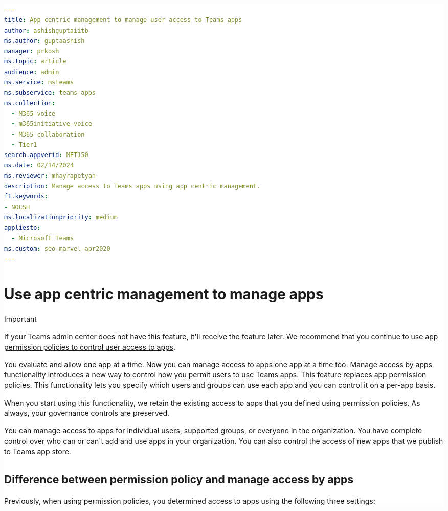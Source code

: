 ```yaml
---
title: App centric management to manage user access to Teams apps
author: ashishguptaiitb
ms.author: guptaashish
manager: prkosh
ms.topic: article
audience: admin
ms.service: msteams
ms.subservice: teams-apps
ms.collection: 
  - M365-voice
  - m365initiative-voice
  - M365-collaboration
  - Tier1
search.appverid: MET150
ms.date: 02/14/2024
ms.reviewer: mhayrapetyan
description: Manage access to Teams apps using app centric management.
f1.keywords:
- NOCSH
ms.localizationpriority: medium
appliesto: 
  - Microsoft Teams
ms.custom: seo-marvel-apr2020
---
```


# Use app centric management to manage apps

> [!IMPORTANT]
> If your Teams admin center does not have this feature, it'll receive the feature later. We recommend that you continue to [use app permission policies to control user access to apps](teams-app-permission-policies.md).

You evaluate and allow one app at a time. Now you can manage access to apps one app at a time too. Manage access by apps functionality introduces a new way to control how you permit users to use Teams apps. This feature replaces app permission policies. This functionality lets you specify which users and groups can use each app and you can control it on a per-app basis.

When you start using this functionality, we retain the existing access to apps that you defined using permission policies. As always, your governance controls are preserved.

You can manage access to apps for individual users, supported groups, or everyone in the organization. You have complete control over who can or can't add and use apps in your organization. You can also control the access of new apps that we publish to Teams app store.

## Difference between permission policy and manage access by apps

Previously, when using permission policies, you determined access to apps using the following three settings:
